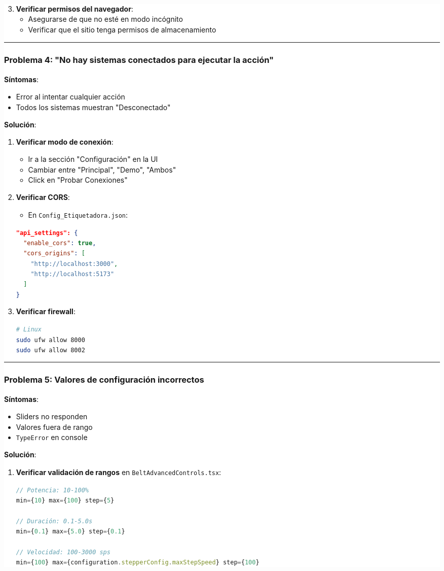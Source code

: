 3. **Verificar permisos del navegador**:
   - Asegurarse de que no esté en modo incógnito
   - Verificar que el sitio tenga permisos de almacenamiento

---

### Problema 4: "No hay sistemas conectados para ejecutar la acción"

**Síntomas**:
- Error al intentar cualquier acción
- Todos los sistemas muestran "Desconectado"

**Solución**:

1. **Verificar modo de conexión**:
   - Ir a la sección "Configuración" en la UI
   - Cambiar entre "Principal", "Demo", "Ambos"
   - Click en "Probar Conexiones"

2. **Verificar CORS**:
   - En `Config_Etiquetadora.json`:
   ```json
   "api_settings": {
     "enable_cors": true,
     "cors_origins": [
       "http://localhost:3000",
       "http://localhost:5173"
     ]
   }
   ```

3. **Verificar firewall**:
   ```bash
   # Linux
   sudo ufw allow 8000
   sudo ufw allow 8002
   ```

---

### Problema 5: Valores de configuración incorrectos

**Síntomas**:
- Sliders no responden
- Valores fuera de rango
- `TypeError` en console

**Solución**:

1. **Verificar validación de rangos** en `BeltAdvancedControls.tsx`:
   ```typescript
   // Potencia: 10-100%
   min={10} max={100} step={5}
   
   // Duración: 0.1-5.0s
   min={0.1} max={5.0} step={0.1}
   
   // Velocidad: 100-3000 sps
   min={100} max={configuration.stepperConfig.maxStepSpeed} step={100}
   ```
